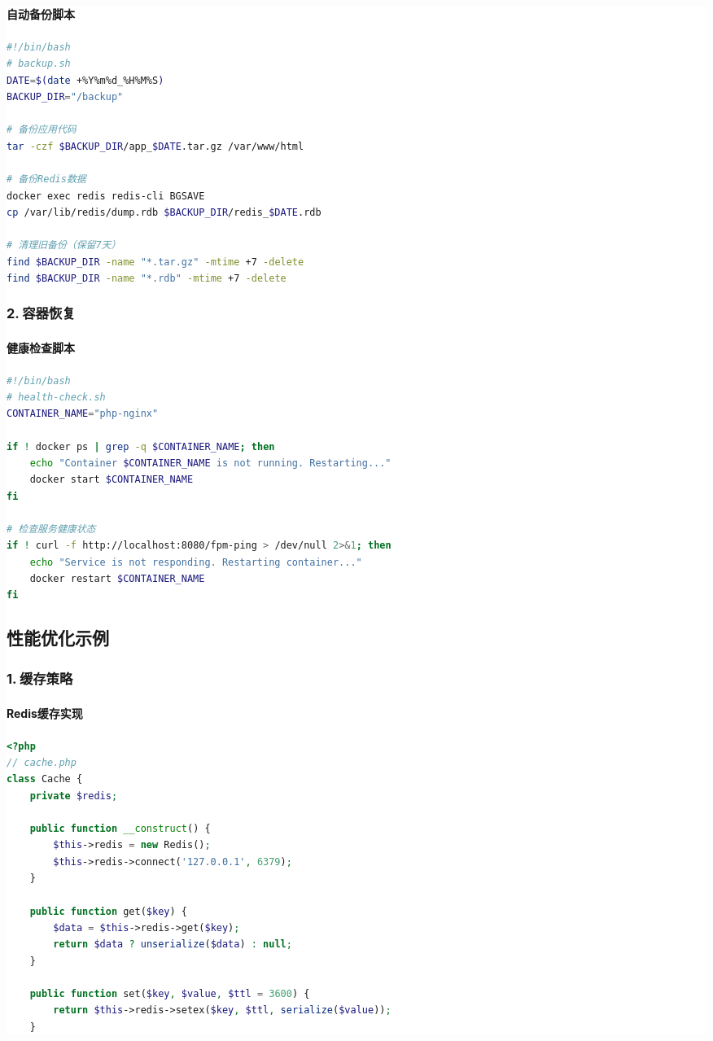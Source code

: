 #### 自动备份脚本
```bash
#!/bin/bash
# backup.sh
DATE=$(date +%Y%m%d_%H%M%S)
BACKUP_DIR="/backup"

# 备份应用代码
tar -czf $BACKUP_DIR/app_$DATE.tar.gz /var/www/html

# 备份Redis数据
docker exec redis redis-cli BGSAVE
cp /var/lib/redis/dump.rdb $BACKUP_DIR/redis_$DATE.rdb

# 清理旧备份（保留7天）
find $BACKUP_DIR -name "*.tar.gz" -mtime +7 -delete
find $BACKUP_DIR -name "*.rdb" -mtime +7 -delete
```

### 2. 容器恢复

#### 健康检查脚本
```bash
#!/bin/bash
# health-check.sh
CONTAINER_NAME="php-nginx"

if ! docker ps | grep -q $CONTAINER_NAME; then
    echo "Container $CONTAINER_NAME is not running. Restarting..."
    docker start $CONTAINER_NAME
fi

# 检查服务健康状态
if ! curl -f http://localhost:8080/fpm-ping > /dev/null 2>&1; then
    echo "Service is not responding. Restarting container..."
    docker restart $CONTAINER_NAME
fi
```

## 性能优化示例

### 1. 缓存策略

#### Redis缓存实现
```php
<?php
// cache.php
class Cache {
    private $redis;
    
    public function __construct() {
        $this->redis = new Redis();
        $this->redis->connect('127.0.0.1', 6379);
    }
    
    public function get($key) {
        $data = $this->redis->get($key);
        return $data ? unserialize($data) : null;
    }
    
    public function set($key, $value, $ttl = 3600) {
        return $this->redis->setex($key, $ttl, serialize($value));
    }
```